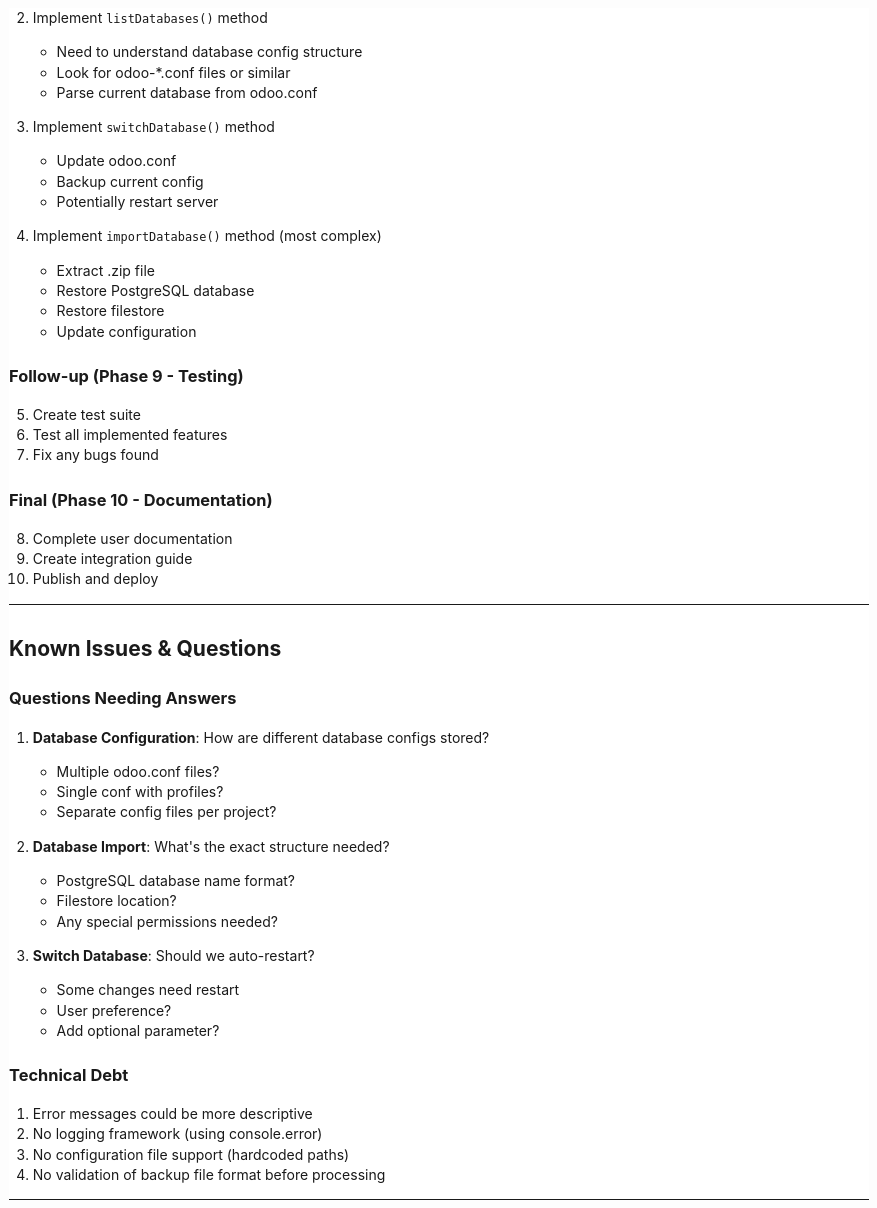 2. Implement `listDatabases()` method
   - Need to understand database config structure
   - Look for odoo-*.conf files or similar
   - Parse current database from odoo.conf

3. Implement `switchDatabase()` method
   - Update odoo.conf
   - Backup current config
   - Potentially restart server

4. Implement `importDatabase()` method (most complex)
   - Extract .zip file
   - Restore PostgreSQL database
   - Restore filestore
   - Update configuration

### Follow-up (Phase 9 - Testing)
5. Create test suite
6. Test all implemented features
7. Fix any bugs found

### Final (Phase 10 - Documentation)
8. Complete user documentation
9. Create integration guide
10. Publish and deploy

---

## Known Issues & Questions

### Questions Needing Answers
1. **Database Configuration**: How are different database configs stored?
   - Multiple odoo.conf files?
   - Single conf with profiles?
   - Separate config files per project?

2. **Database Import**: What's the exact structure needed?
   - PostgreSQL database name format?
   - Filestore location?
   - Any special permissions needed?

3. **Switch Database**: Should we auto-restart?
   - Some changes need restart
   - User preference?
   - Add optional parameter?

### Technical Debt
1. Error messages could be more descriptive
2. No logging framework (using console.error)
3. No configuration file support (hardcoded paths)
4. No validation of backup file format before processing

---